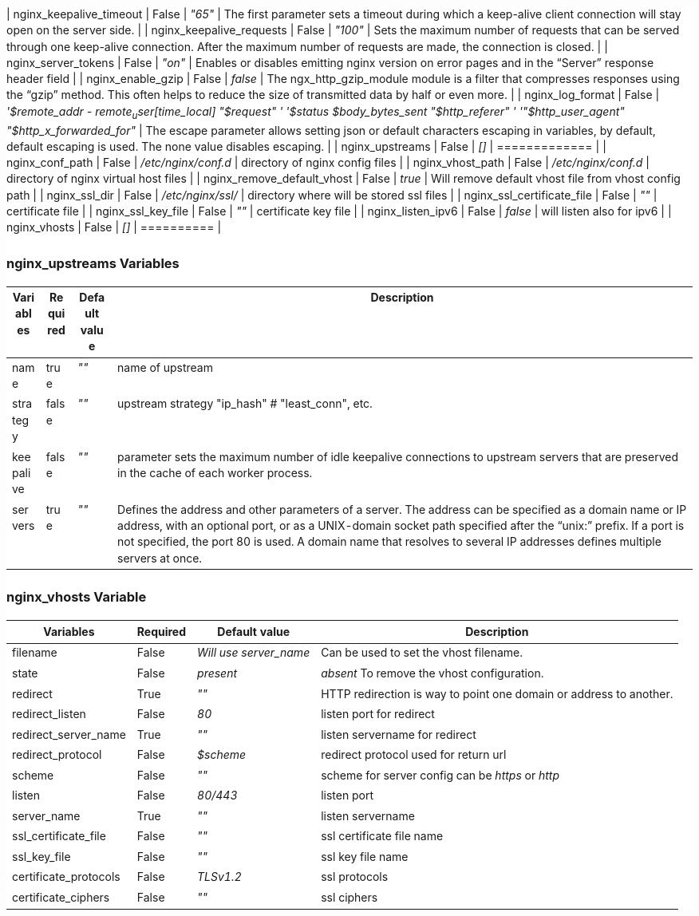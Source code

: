 | nginx_keepalive_timeout | False | *"65"* | The first parameter sets a timeout during which a keep-alive client connection will stay open on the server side. |
| nginx_keepalive_requests | False | *"100"* | Sets the maximum number of requests that can be served through one keep-alive connection. After the maximum number of requests are made, the connection is closed. |
| nginx_server_tokens | False | *"on"* | Enables or disables emitting nginx version on error pages and in the “Server” response header field |
| nginx_enable_gzip | False | *false* | The ngx_http_gzip_module module is a filter that compresses responses using the “gzip” method. This often helps to reduce the size of transmitted data by half or even more. |
| nginx_log_format | False | *'$remote_addr - $remote_user [$time_local] "$request" ' '$status $body_bytes_sent "$http_referer" ' '"$http_user_agent" "$http_x_forwarded_for"* | The escape parameter allows setting json or default characters escaping in variables, by default, default escaping is used. The none value disables escaping. |
| nginx_upstreams | False | *[]* | ============= |
| nginx_conf_path | False | */etc/nginx/conf.d* | directory of nginx config files |
| nginx_vhost_path | False | */etc/nginx/conf.d* | directory of nginx virtual host files |
| nginx_remove_default_vhost | False | *true* | Will remove default vhost file from vhost config path |
| nginx_ssl_dir | False | */etc/nginx/ssl/* | directory where will be stored ssl files |
| nginx_ssl_certificate_file | False | *""* | certificate file |
| nginx_ssl_key_file | False | *""* | certificate key file |
| nginx_listen_ipv6 | False | *false* | will listen also for ipv6 |
| nginx_vhosts | False | *[]* | ========== |


### nginx_upstreams Variables

| Variables | Required | Default value | Description |
|-----------|----------|---------------|-------------|
| name | true | *""* | name of upstream |
| strategy | false | *""* | upstream strategy "ip_hash" # "least_conn", etc. |
| keepalive | false | *""* | parameter sets the maximum number of idle keepalive connections to upstream servers that are preserved in the cache of each worker process. |
| servers | true | *""* | Defines the address and other parameters of a server. The address can be specified as a domain name or IP address, with an optional port, or as a UNIX-domain socket path specified after the “unix:” prefix. If a port is not specified, the port 80 is used. A domain name that resolves to several IP addresses defines multiple servers at once. |

### nginx_vhosts Variable

| Variables | Required | Default value | Description |
|-----------|----------|---------------|-------------|
| filename | False | *Will use server_name* | Can be used to set the vhost filename. |
| state | False | *present* | *absent* To remove the vhost configuration. |
| redirect | True | *""* | HTTP redirection is way to point one domain or address to another. |
| redirect_listen | False | *80* | listen port for redirect |
| redirect_server_name | True | *""* | listen servername for redirect |
| redirect_protocol | False | *$scheme* | redirect protocol used for return url |
| scheme | False | *""* | scheme for server config can be *https* or *http* |
| listen | False | *80/443* | listen port |
| server_name | True | *""* | listen servername |
| ssl_certificate_file | False | *""* | ssl certificate file name |
| ssl_key_file | False |  *""* | ssl key file name |
| certificate_protocols | False | *TLSv1.2* | ssl protocols |
| certificate_ciphers | False | *""* | ssl ciphers |